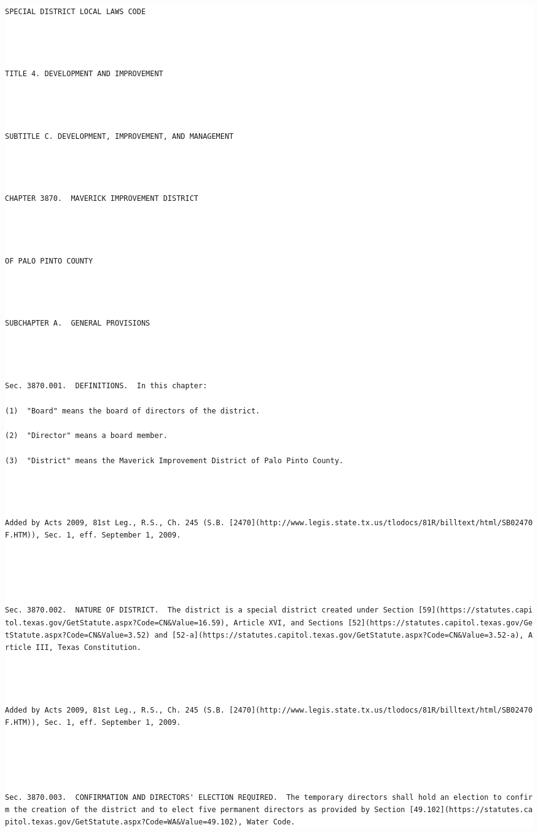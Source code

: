 ﻿
    
    
    	
    					
    
    
    SPECIAL DISTRICT LOCAL LAWS CODE
    
      
    
    
    TITLE 4. DEVELOPMENT AND IMPROVEMENT
    
      
    
    
    SUBTITLE C. DEVELOPMENT, IMPROVEMENT, AND MANAGEMENT
    
      
    
    
    CHAPTER 3870.  MAVERICK IMPROVEMENT DISTRICT
    
      
    
    
    OF PALO PINTO COUNTY
    
      
    
    
    SUBCHAPTER A.  GENERAL PROVISIONS
    
      
    
    
    Sec. 3870.001.  DEFINITIONS.  In this chapter:
    
    (1)  "Board" means the board of directors of the district.
    
    (2)  "Director" means a board member.
    
    (3)  "District" means the Maverick Improvement District of Palo Pinto County.
    
    
    
    
    Added by Acts 2009, 81st Leg., R.S., Ch. 245 (S.B. [2470](http://www.legis.state.tx.us/tlodocs/81R/billtext/html/SB02470F.HTM)), Sec. 1, eff. September 1, 2009.
    
    
    
    
    
    Sec. 3870.002.  NATURE OF DISTRICT.  The district is a special district created under Section [59](https://statutes.capitol.texas.gov/GetStatute.aspx?Code=CN&Value=16.59), Article XVI, and Sections [52](https://statutes.capitol.texas.gov/GetStatute.aspx?Code=CN&Value=3.52) and [52-a](https://statutes.capitol.texas.gov/GetStatute.aspx?Code=CN&Value=3.52-a), Article III, Texas Constitution.
    
    
    
    
    Added by Acts 2009, 81st Leg., R.S., Ch. 245 (S.B. [2470](http://www.legis.state.tx.us/tlodocs/81R/billtext/html/SB02470F.HTM)), Sec. 1, eff. September 1, 2009.
    
    
    
    
    
    Sec. 3870.003.  CONFIRMATION AND DIRECTORS' ELECTION REQUIRED.  The temporary directors shall hold an election to confirm the creation of the district and to elect five permanent directors as provided by Section [49.102](https://statutes.capitol.texas.gov/GetStatute.aspx?Code=WA&Value=49.102), Water Code.
    